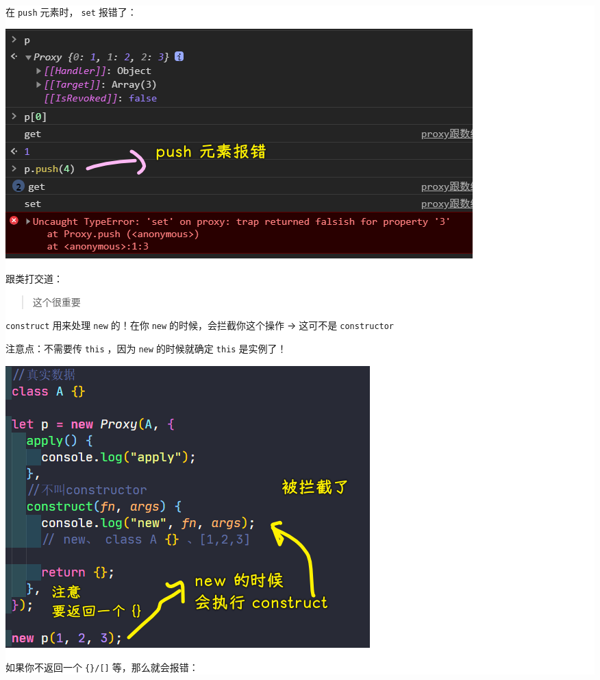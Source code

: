 在 `push` 元素时， `set` 报错了：

![报错](assets/img/2021-02-27-19-23-09.png)

跟类打交道：

> 这个很重要

`construct` 用来处理 `new` 的！在你 `new` 的时候，会拦截你这个操作 -> 这可不是 `constructor`

注意点：不需要传 `this` ，因为 `new` 的时候就确定 `this` 是实例了！

![配合类](assets/img/2021-02-27-19-33-12.png)

如果你不返回一个 `{}/[]` 等，那么就会报错：
